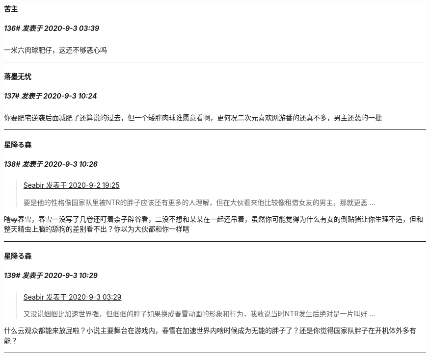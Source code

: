 ####  苦主  
##### 136#       发表于 2020-9-3 03:39




一米六肉球肥仔，这还不够恶心吗







-----

####  落墨无忧  
##### 137#       发表于 2020-9-3 10:24




你要肥宅逆袭后面减肥了还算说的过去，但一个矮胖肉球谁愿意看啊，更何况二次元喜欢网游番的还真不多，男主还怂的一批







-----

####  星降る森  
##### 138#       发表于 2020-9-3 10:26



<blockquote><a href="httphttps://bbs.saraba1st.com/2b/forum.php?mod=redirect&amp;goto=findpost&amp;pid=48622745&amp;ptid=1957689" target="_blank">Seabir 发表于 2020-9-2 19:25</a>

要是他的性格像国家队里被NTR的胖子应该还有更多的人理解，但在大伙看来他比较像租借女友的男主，那就更恶 ...</blockquote>
瞎辱春雪，春雪一没写了几卷还盯着柰子辟谷看，二没不想和某某在一起还吊着，虽然你可能觉得为什么有女的倒贴猪让你生理不适，但和整天精虫上脑的舔狗的差别看不出？你以为大伙都和你一样瞎







-----

####  星降る森  
##### 139#       发表于 2020-9-3 10:29



<blockquote><a href="httphttps://bbs.saraba1st.com/2b/forum.php?mod=redirect&amp;goto=findpost&amp;pid=48625211&amp;ptid=1957689" target="_blank">Seabir 发表于 2020-9-3 03:29</a>

又没说蝈蝈比加速世界强，但蝈蝈的胖子如果换成春雪动画的形象和行为，我敢说当时NTR发生后绝对是一片叫好 ...</blockquote>
什么云观众都能来放屁啦？小说主要舞台在游戏内，春雪在加速世界内啥时候成为无能的胖子了？还是你觉得国家队胖子在开机体外多有能？







-----
